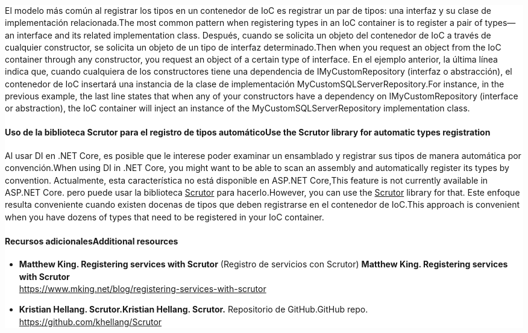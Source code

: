 <span data-ttu-id="801b4-132">El modelo más común al registrar los tipos en un contenedor de IoC es registrar un par de tipos: una interfaz y su clase de implementación relacionada.</span><span class="sxs-lookup"><span data-stu-id="801b4-132">The most common pattern when registering types in an IoC container is to register a pair of types—an interface and its related implementation class.</span></span> <span data-ttu-id="801b4-133">Después, cuando se solicita un objeto del contenedor de IoC a través de cualquier constructor, se solicita un objeto de un tipo de interfaz determinado.</span><span class="sxs-lookup"><span data-stu-id="801b4-133">Then when you request an object from the IoC container through any constructor, you request an object of a certain type of interface.</span></span> <span data-ttu-id="801b4-134">En el ejemplo anterior, la última línea indica que, cuando cualquiera de los constructores tiene una dependencia de IMyCustomRepository (interfaz o abstracción), el contenedor de IoC insertará una instancia de la clase de implementación MyCustomSQLServerRepository.</span><span class="sxs-lookup"><span data-stu-id="801b4-134">For instance, in the previous example, the last line states that when any of your constructors have a dependency on IMyCustomRepository (interface or abstraction), the IoC container will inject an instance of the MyCustomSQLServerRepository implementation class.</span></span>

#### <a name="use-the-scrutor-library-for-automatic-types-registration"></a><span data-ttu-id="801b4-135">Uso de la biblioteca Scrutor para el registro de tipos automático</span><span class="sxs-lookup"><span data-stu-id="801b4-135">Use the Scrutor library for automatic types registration</span></span>

<span data-ttu-id="801b4-136">Al usar DI en .NET Core, es posible que le interese poder examinar un ensamblado y registrar sus tipos de manera automática por convención.</span><span class="sxs-lookup"><span data-stu-id="801b4-136">When using DI in .NET Core, you might want to be able to scan an assembly and automatically register its types by convention.</span></span> <span data-ttu-id="801b4-137">Actualmente, esta característica no está disponible en ASP.NET Core,</span><span class="sxs-lookup"><span data-stu-id="801b4-137">This feature is not currently available in ASP.NET Core.</span></span> <span data-ttu-id="801b4-138">pero puede usar la biblioteca [Scrutor](https://github.com/khellang/Scrutor) para hacerlo.</span><span class="sxs-lookup"><span data-stu-id="801b4-138">However, you can use the [Scrutor](https://github.com/khellang/Scrutor) library for that.</span></span> <span data-ttu-id="801b4-139">Este enfoque resulta conveniente cuando existen docenas de tipos que deben registrarse en el contenedor de IoC.</span><span class="sxs-lookup"><span data-stu-id="801b4-139">This approach is convenient when you have dozens of types that need to be registered in your IoC container.</span></span>

#### <a name="additional-resources"></a><span data-ttu-id="801b4-140">Recursos adicionales</span><span class="sxs-lookup"><span data-stu-id="801b4-140">Additional resources</span></span>

- <span data-ttu-id="801b4-141">**Matthew King. Registering services with Scrutor** (Registro de servicios con Scrutor) </span><span class="sxs-lookup"><span data-stu-id="801b4-141">**Matthew King. Registering services with Scrutor** </span></span>\
  <https://www.mking.net/blog/registering-services-with-scrutor>

- <span data-ttu-id="801b4-142">**Kristian Hellang. Scrutor.**</span><span class="sxs-lookup"><span data-stu-id="801b4-142">**Kristian Hellang. Scrutor.**</span></span> <span data-ttu-id="801b4-143">Repositorio de GitHub.</span><span class="sxs-lookup"><span data-stu-id="801b4-143">GitHub repo.</span></span> \
  <https://github.com/khellang/Scrutor>
